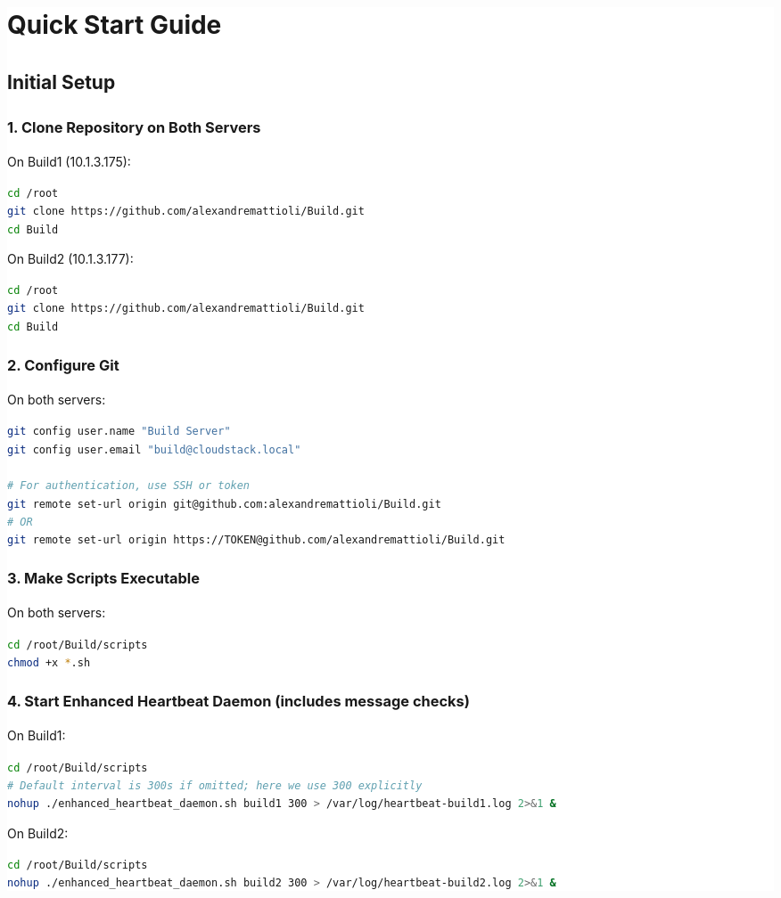# Quick Start Guide

## Initial Setup

### 1. Clone Repository on Both Servers

On Build1 (10.1.3.175):
```bash
cd /root
git clone https://github.com/alexandremattioli/Build.git
cd Build
```

On Build2 (10.1.3.177):
```bash
cd /root
git clone https://github.com/alexandremattioli/Build.git
cd Build
```

### 2. Configure Git

On both servers:
```bash
git config user.name "Build Server"
git config user.email "build@cloudstack.local"

# For authentication, use SSH or token
git remote set-url origin git@github.com:alexandremattioli/Build.git
# OR
git remote set-url origin https://TOKEN@github.com/alexandremattioli/Build.git
```

### 3. Make Scripts Executable

On both servers:
```bash
cd /root/Build/scripts
chmod +x *.sh
```

### 4. Start Enhanced Heartbeat Daemon (includes message checks)

On Build1:
```bash
cd /root/Build/scripts
# Default interval is 300s if omitted; here we use 300 explicitly
nohup ./enhanced_heartbeat_daemon.sh build1 300 > /var/log/heartbeat-build1.log 2>&1 &
```

On Build2:
```bash
cd /root/Build/scripts
nohup ./enhanced_heartbeat_daemon.sh build2 300 > /var/log/heartbeat-build2.log 2>&1 &
```
